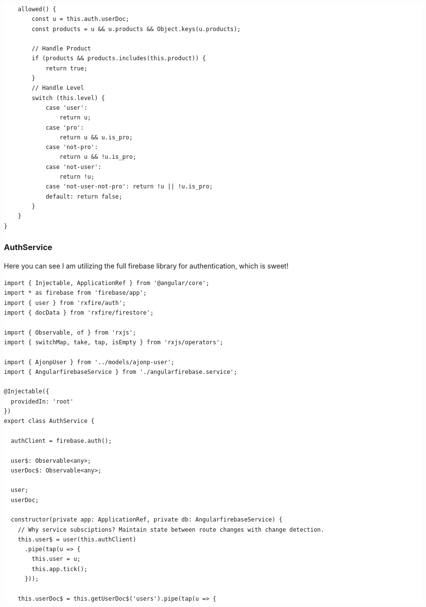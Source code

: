 ```
    allowed() {
        const u = this.auth.userDoc;
        const products = u && u.products && Object.keys(u.products);

        // Handle Product
        if (products && products.includes(this.product)) {
            return true;
        }
        // Handle Level
        switch (this.level) {
            case 'user':
                return u;
            case 'pro':
                return u && u.is_pro;
            case 'not-pro':
                return u && !u.is_pro;
            case 'not-user':
                return !u;
            case 'not-user-not-pro': return !u || !u.is_pro;
            default: return false;
        }
    }
}
```

### AuthService[](https://codingcat.dev/blog/adding-angular-components-to-your-static-site#authservice)

Here you can see I am utilizing the full firebase library for authentication, which is sweet!

```
import { Injectable, ApplicationRef } from '@angular/core';
import * as firebase from 'firebase/app';
import { user } from 'rxfire/auth';
import { docData } from 'rxfire/firestore';

import { Observable, of } from 'rxjs';
import { switchMap, take, tap, isEmpty } from 'rxjs/operators';

import { AjonpUser } from '../models/ajonp-user';
import { AngularfirebaseService } from './angularfirebase.service';

@Injectable({
  providedIn: 'root'
})
export class AuthService {

  authClient = firebase.auth();

  user$: Observable<any>;
  userDoc$: Observable<any>;

  user;
  userDoc;

  constructor(private app: ApplicationRef, private db: AngularfirebaseService) {
    // Why service subsciptions? Maintain state between route changes with change detection.
    this.user$ = user(this.authClient)
      .pipe(tap(u => {
        this.user = u;
        this.app.tick();
      }));

    this.userDoc$ = this.getUserDoc$('users').pipe(tap(u => {
```